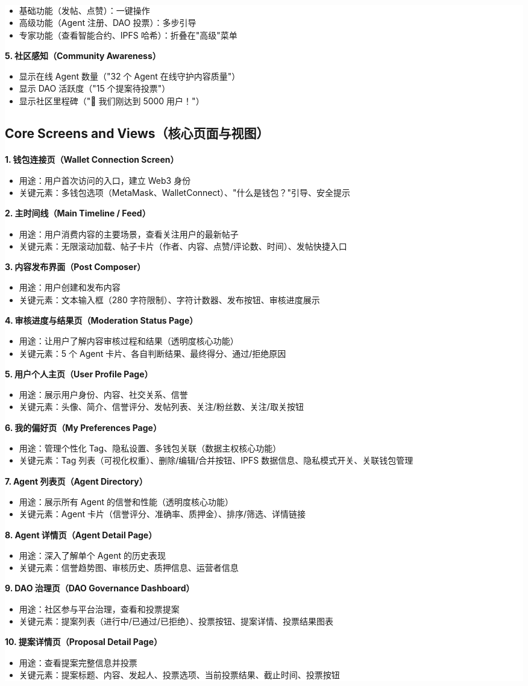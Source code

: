 - 基础功能（发帖、点赞）：一键操作
- 高级功能（Agent 注册、DAO 投票）：多步引导
- 专家功能（查看智能合约、IPFS 哈希）：折叠在"高级"菜单

**5. 社区感知（Community Awareness）**

- 显示在线 Agent 数量（"32 个 Agent 在线守护内容质量"）
- 显示 DAO 活跃度（"15 个提案待投票"）
- 显示社区里程碑（"🎉 我们刚达到 5000 用户！"）

## Core Screens and Views（核心页面与视图）

**1. 钱包连接页（Wallet Connection Screen）**

- 用途：用户首次访问的入口，建立 Web3 身份
- 关键元素：多钱包选项（MetaMask、WalletConnect）、"什么是钱包？"引导、安全提示

**2. 主时间线（Main Timeline / Feed）**

- 用途：用户消费内容的主要场景，查看关注用户的最新帖子
- 关键元素：无限滚动加载、帖子卡片（作者、内容、点赞/评论数、时间）、发帖快捷入口

**3. 内容发布界面（Post Composer）**

- 用途：用户创建和发布内容
- 关键元素：文本输入框（280 字符限制）、字符计数器、发布按钮、审核进度展示

**4. 审核进度与结果页（Moderation Status Page）**

- 用途：让用户了解内容审核过程和结果（透明度核心功能）
- 关键元素：5 个 Agent 卡片、各自判断结果、最终得分、通过/拒绝原因

**5. 用户个人主页（User Profile Page）**

- 用途：展示用户身份、内容、社交关系、信誉
- 关键元素：头像、简介、信誉评分、发帖列表、关注/粉丝数、关注/取关按钮

**6. 我的偏好页（My Preferences Page）**

- 用途：管理个性化 Tag、隐私设置、多钱包关联（数据主权核心功能）
- 关键元素：Tag 列表（可视化权重）、删除/编辑/合并按钮、IPFS 数据信息、隐私模式开关、关联钱包管理

**7. Agent 列表页（Agent Directory）**

- 用途：展示所有 Agent 的信誉和性能（透明度核心功能）
- 关键元素：Agent 卡片（信誉评分、准确率、质押金）、排序/筛选、详情链接

**8. Agent 详情页（Agent Detail Page）**

- 用途：深入了解单个 Agent 的历史表现
- 关键元素：信誉趋势图、审核历史、质押信息、运营者信息

**9. DAO 治理页（DAO Governance Dashboard）**

- 用途：社区参与平台治理，查看和投票提案
- 关键元素：提案列表（进行中/已通过/已拒绝）、投票按钮、提案详情、投票结果图表

**10. 提案详情页（Proposal Detail Page）**

- 用途：查看提案完整信息并投票
- 关键元素：提案标题、内容、发起人、投票选项、当前投票结果、截止时间、投票按钮
